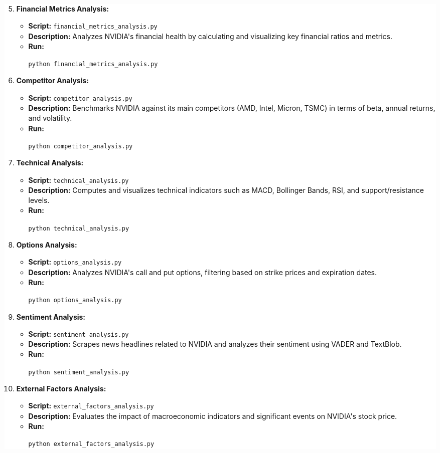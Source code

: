 5. **Financial Metrics Analysis:**
   - **Script:** `financial_metrics_analysis.py`
   - **Description:** Analyzes NVIDIA's financial health by calculating and visualizing key financial ratios and metrics.
   - **Run:**
     ```bash
     python financial_metrics_analysis.py
     ```

6. **Competitor Analysis:**
   - **Script:** `competitor_analysis.py`
   - **Description:** Benchmarks NVIDIA against its main competitors (AMD, Intel, Micron, TSMC) in terms of beta, annual returns, and volatility.
   - **Run:**
     ```bash
     python competitor_analysis.py
     ```

7. **Technical Analysis:**
   - **Script:** `technical_analysis.py`
   - **Description:** Computes and visualizes technical indicators such as MACD, Bollinger Bands, RSI, and support/resistance levels.
   - **Run:**
     ```bash
     python technical_analysis.py
     ```

8. **Options Analysis:**
   - **Script:** `options_analysis.py`
   - **Description:** Analyzes NVIDIA's call and put options, filtering based on strike prices and expiration dates.
   - **Run:**
     ```bash
     python options_analysis.py
     ```

9. **Sentiment Analysis:**
   - **Script:** `sentiment_analysis.py`
   - **Description:** Scrapes news headlines related to NVIDIA and analyzes their sentiment using VADER and TextBlob.
   - **Run:**
     ```bash
     python sentiment_analysis.py
     ```

10. **External Factors Analysis:**
    - **Script:** `external_factors_analysis.py`
    - **Description:** Evaluates the impact of macroeconomic indicators and significant events on NVIDIA's stock price.
    - **Run:**
      ```bash
      python external_factors_analysis.py
      ```
